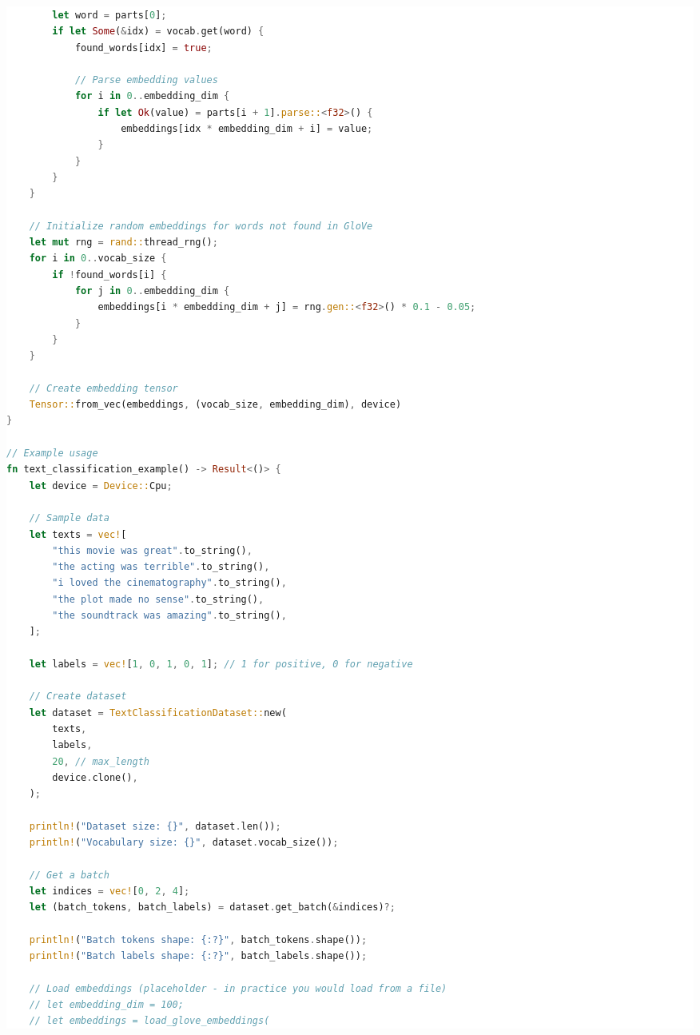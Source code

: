```rust
        let word = parts[0];
        if let Some(&idx) = vocab.get(word) {
            found_words[idx] = true;
            
            // Parse embedding values
            for i in 0..embedding_dim {
                if let Ok(value) = parts[i + 1].parse::<f32>() {
                    embeddings[idx * embedding_dim + i] = value;
                }
            }
        }
    }
    
    // Initialize random embeddings for words not found in GloVe
    let mut rng = rand::thread_rng();
    for i in 0..vocab_size {
        if !found_words[i] {
            for j in 0..embedding_dim {
                embeddings[i * embedding_dim + j] = rng.gen::<f32>() * 0.1 - 0.05;
            }
        }
    }
    
    // Create embedding tensor
    Tensor::from_vec(embeddings, (vocab_size, embedding_dim), device)
}

// Example usage
fn text_classification_example() -> Result<()> {
    let device = Device::Cpu;
    
    // Sample data
    let texts = vec![
        "this movie was great".to_string(),
        "the acting was terrible".to_string(),
        "i loved the cinematography".to_string(),
        "the plot made no sense".to_string(),
        "the soundtrack was amazing".to_string(),
    ];
    
    let labels = vec![1, 0, 1, 0, 1]; // 1 for positive, 0 for negative
    
    // Create dataset
    let dataset = TextClassificationDataset::new(
        texts,
        labels,
        20, // max_length
        device.clone(),
    );
    
    println!("Dataset size: {}", dataset.len());
    println!("Vocabulary size: {}", dataset.vocab_size());
    
    // Get a batch
    let indices = vec![0, 2, 4];
    let (batch_tokens, batch_labels) = dataset.get_batch(&indices)?;
    
    println!("Batch tokens shape: {:?}", batch_tokens.shape());
    println!("Batch labels shape: {:?}", batch_labels.shape());
    
    // Load embeddings (placeholder - in practice you would load from a file)
    // let embedding_dim = 100;
    // let embeddings = load_glove_embeddings(
```